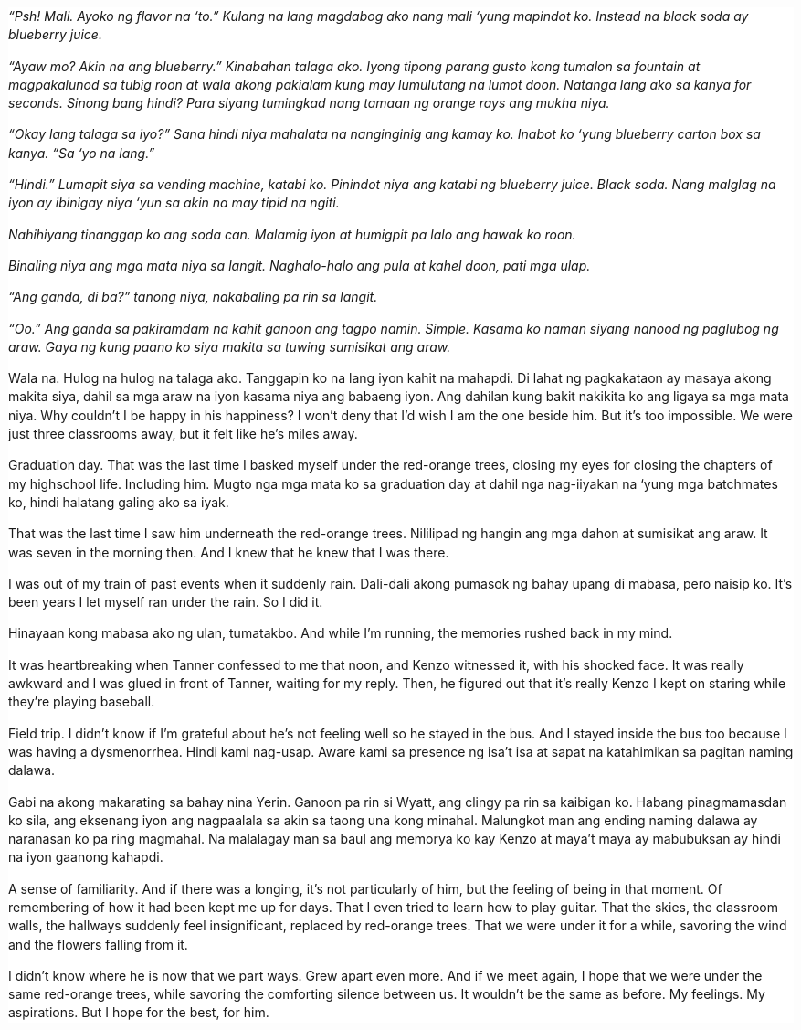 *“Psh\! Mali. Ayoko ng flavor na ‘to.” Kulang na lang magdabog ako nang mali ‘yung mapindot ko. Instead na black soda ay blueberry juice.*

*“Ayaw mo? Akin na ang blueberry.” Kinabahan talaga ako. Iyong tipong parang gusto kong tumalon sa fountain at magpakalunod sa tubig roon at wala akong pakialam kung may lumulutang na lumot doon. Natanga lang ako sa kanya for seconds. Sinong bang hindi? Para siyang tumingkad nang tamaan ng orange rays ang mukha niya.*

*“Okay lang talaga sa iyo?” Sana hindi niya mahalata na nanginginig ang kamay ko. Inabot ko ‘yung blueberry carton box sa kanya. “Sa ‘yo na lang.”*

*“Hindi.” Lumapit siya sa vending machine, katabi ko. Pinindot niya ang katabi ng blueberry juice. Black soda. Nang malglag na iyon ay ibinigay niya ‘yun sa akin na may tipid na ngiti.*

*Nahihiyang tinanggap ko ang soda can. Malamig iyon at humigpit pa lalo ang hawak ko roon.*

*Binaling niya ang mga mata niya sa langit. Naghalo-halo ang pula at kahel doon, pati mga ulap.*

*“Ang ganda, di ba?” tanong niya, nakabaling pa rin sa langit.*

*“Oo.” Ang ganda sa pakiramdam na kahit ganoon ang tagpo namin. Simple. Kasama ko naman siyang nanood ng paglubog ng araw. Gaya ng kung paano ko siya makita sa tuwing sumisikat ang araw.*

Wala na. Hulog na hulog na talaga ako. Tanggapin ko na lang iyon kahit na mahapdi. Di lahat ng pagkakataon ay masaya akong makita siya, dahil sa mga araw na iyon kasama niya ang babaeng iyon. Ang dahilan kung bakit nakikita ko ang ligaya sa mga mata niya. Why couldn’t I be happy in his happiness? I won’t deny that I’d wish I am the one beside him. But it’s too impossible. We were just three classrooms away, but it felt like he’s miles away.

Graduation day. That was the last time I basked myself under the red-orange trees, closing my eyes for closing the chapters of my highschool life. Including him. Mugto nga mga mata ko sa graduation day at dahil nga nag-iiyakan na ‘yung mga batchmates ko, hindi halatang galing ako sa iyak.

That was the last time I saw him underneath the red-orange trees. Nililipad ng hangin ang mga dahon at sumisikat ang araw. It was seven in the morning then. And I knew that he knew that I was there.

I was out of my train of past events when it suddenly rain. Dali-dali akong pumasok ng bahay upang di mabasa, pero naisip ko. It’s been years I let myself ran under the rain. So I did it.

Hinayaan kong mabasa ako ng ulan, tumatakbo. And while I’m running, the memories rushed back in my mind.

It was heartbreaking when Tanner confessed to me that noon, and Kenzo witnessed it, with his shocked face. It was really awkward and I was glued in front of Tanner, waiting for my reply. Then, he figured out that it’s really Kenzo I kept on staring while they’re playing baseball.

Field trip. I didn’t know if I’m grateful about he’s not feeling well so he stayed in the bus. And I stayed inside the bus too because I was having a dysmenorrhea. Hindi kami nag-usap. Aware kami sa presence ng isa’t isa at sapat na katahimikan sa pagitan naming dalawa.

Gabi na akong makarating sa bahay nina Yerin. Ganoon pa rin si Wyatt, ang clingy pa rin sa kaibigan ko. Habang pinagmamasdan ko sila, ang eksenang iyon ang nagpaalala sa akin sa taong una kong minahal. Malungkot man ang ending naming dalawa ay naranasan ko pa ring magmahal. Na malalagay man sa baul ang memorya ko kay Kenzo at maya’t maya ay mabubuksan ay hindi na iyon gaanong kahapdi.

A sense of familiarity. And if there was a longing, it’s not particularly of him, but the feeling of being in that moment. Of remembering of how it had been kept me up for days. That I even tried to learn how to play guitar. That the skies, the classroom walls, the hallways suddenly feel insignificant, replaced by red-orange trees. That we were under it for a while, savoring the wind and the flowers falling from it.

I didn’t know where he is now that we part ways. Grew apart even more. And if we meet again, I hope that we were under the same red-orange trees, while savoring the comforting silence between us. It wouldn’t be the same as before. My feelings. My aspirations. But I hope for the best, for him.
